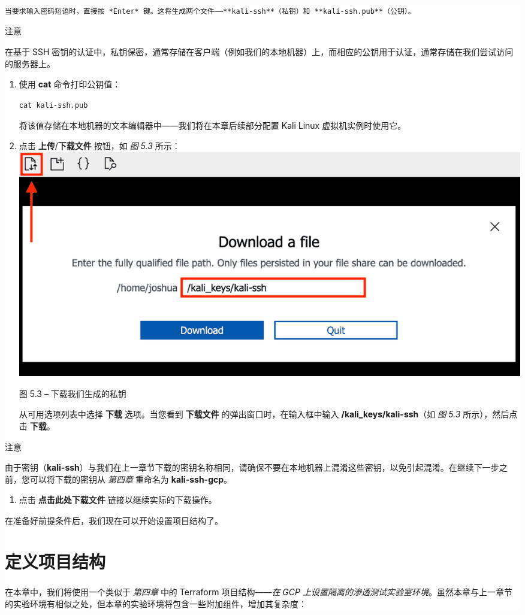     当要求输入密码短语时，直接按 *Enter* 键。这将生成两个文件——**kali-ssh**（私钥）和 **kali-ssh.pub**（公钥）。

注意

在基于 SSH 密钥的认证中，私钥保密，通常存储在客户端（例如我们的本地机器）上，而相应的公钥用于认证，通常存储在我们尝试访问的服务器上。

1.  使用 **cat** 命令打印公钥值：

    ```
    cat kali-ssh.pub
    ```

    将该值存储在本地机器的文本编辑器中——我们将在本章后续部分配置 Kali Linux 虚拟机实例时使用它。

1.  点击 **上传**/**下载文件** 按钮，如 *图 5.3* 所示：![](img/B19755_05_03.jpg)

    图 5.3 – 下载我们生成的私钥

    从可用选项列表中选择 **下载** 选项。当您看到 **下载文件** 的弹出窗口时，在输入框中输入 **/kali_keys/kali-ssh**（如 *图 5.3* 所示），然后点击 **下载**。

注意

由于密钥（**kali-ssh**）与我们在上一章节下载的密钥名称相同，请确保不要在本地机器上混淆这些密钥，以免引起混淆。在继续下一步之前，您可以将下载的密钥从 *第四章* 重命名为 **kali-ssh-gcp**。

1.  点击 **点击此处下载文件** 链接以继续实际的下载操作。

在准备好前提条件后，我们现在可以开始设置项目结构了。

# 定义项目结构

在本章中，我们将使用一个类似于 *第四章* 中的 Terraform 项目结构——*在 GCP 上设置隔离的渗透测试实验室环境*。虽然本章与上一章节的实验环境有相似之处，但本章的实验环境将包含一些附加组件，增加其复杂度：
